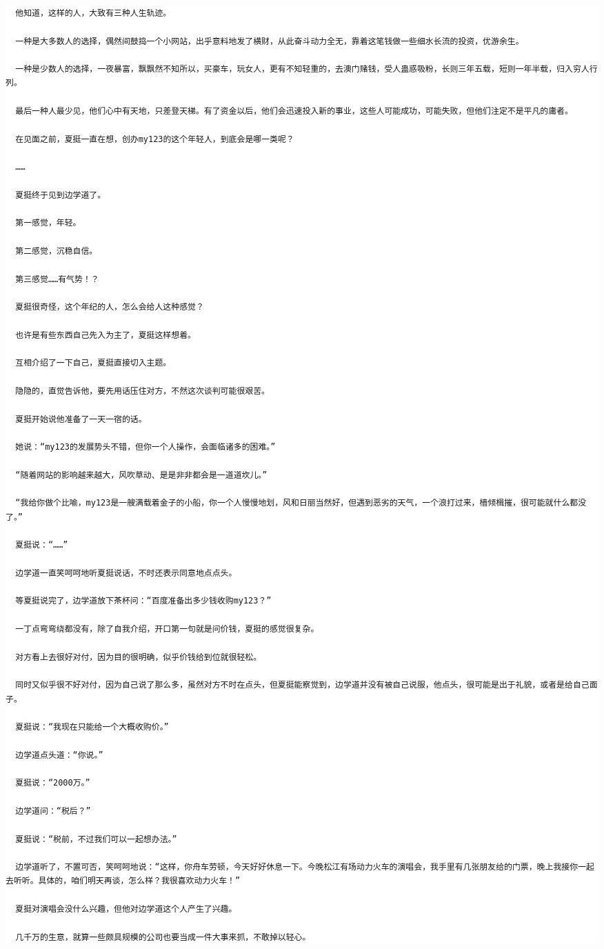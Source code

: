       他知道，这样的人，大致有三种人生轨迹。

      一种是大多数人的选择，偶然间鼓捣一个小网站，出乎意料地发了横财，从此奋斗动力全无，靠着这笔钱做一些细水长流的投资，优游余生。

      一种是少数人的选择，一夜暴富，飘飘然不知所以，买豪车，玩女人，更有不知轻重的，去澳门赌钱，受人蛊惑吸粉，长则三年五载，短则一年半载，归入穷人行列。

      最后一种人最少见，他们心中有天地，只差登天梯。有了资金以后，他们会迅速投入新的事业，这些人可能成功，可能失败，但他们注定不是平凡的庸者。

      在见面之前，夏挺一直在想，创办my123的这个年轻人，到底会是哪一类呢？

      ……

      夏挺终于见到边学道了。

      第一感觉，年轻。

      第二感觉，沉稳自信。

      第三感觉……有气势！？

      夏挺很奇怪，这个年纪的人，怎么会给人这种感觉？

      也许是有些东西自己先入为主了，夏挺这样想着。

      互相介绍了一下自己，夏挺直接切入主题。

      隐隐的，直觉告诉他，要先用话压住对方，不然这次谈判可能很艰苦。

      夏挺开始说他准备了一天一宿的话。

      她说：“my123的发展势头不错，但你一个人操作，会面临诸多的困难。”

      “随着网站的影响越来越大，风吹草动、是是非非都会是一道道坎儿。”

      “我给你做个比喻，my123是一艘满载着金子的小船，你一个人慢慢地划，风和日丽当然好，但遇到恶劣的天气，一个浪打过来，樯倾楫摧，很可能就什么都没了。”

      夏挺说：“……”

      边学道一直笑呵呵地听夏挺说话，不时还表示同意地点点头。

      等夏挺说完了，边学道放下茶杯问：“百度准备出多少钱收购my123？”

      一丁点弯弯绕都没有，除了自我介绍，开口第一句就是问价钱，夏挺的感觉很复杂。

      对方看上去很好对付，因为目的很明确，似乎价钱给到位就很轻松。

      同时又似乎很不好对付，因为自己说了那么多，虽然对方不时在点头，但夏挺能察觉到，边学道并没有被自己说服，他点头，很可能是出于礼貌，或者是给自己面子。

      夏挺说：“我现在只能给一个大概收购价。”

      边学道点头道：“你说。”

      夏挺说：“2000万。”

      边学道问：“税后？”

      夏挺说：“税前，不过我们可以一起想办法。”

      边学道听了，不置可否，笑呵呵地说：“这样，你舟车劳顿，今天好好休息一下。今晚松江有场动力火车的演唱会，我手里有几张朋友给的门票，晚上我接你一起去听听。具体的，咱们明天再谈，怎么样？我很喜欢动力火车！”

      夏挺对演唱会没什么兴趣，但他对边学道这个人产生了兴趣。

      几千万的生意，就算一些颇具规模的公司也要当成一件大事来抓，不敢掉以轻心。
